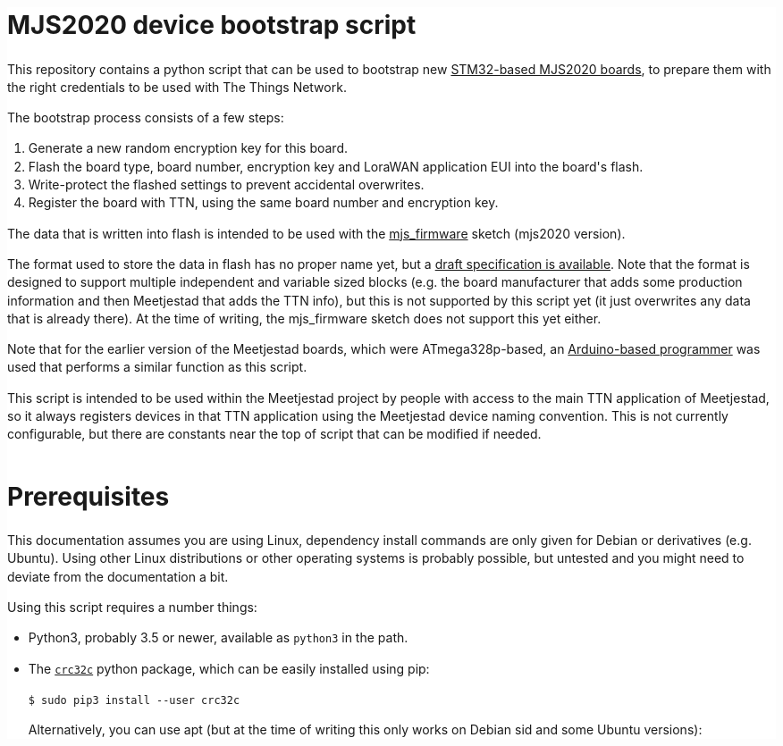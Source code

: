 MJS2020 device bootstrap script
===============================
This repository contains a python script that can be used to bootstrap
new [STM32-based MJS2020 boards][mjs_pcb], to prepare them with the
right credentials to be used with The Things Network.

The bootstrap process consists of a few steps:
 1. Generate a new random encryption key for this board.
 2. Flash the board type, board number, encryption key and LoraWAN
    application EUI into the board's flash.
 3. Write-protect the flashed settings to prevent accidental overwrites.
 4. Register the board with TTN, using the same board number and
    encryption key.

The data that is written into flash is intended to be used with the
[mjs_firmware][mjs_firmware] sketch (mjs2020 version).

The format used to store the data in flash has no proper name yet, but a
[draft specification is available][layout]. Note that the format is
designed to support multiple independent and variable sized blocks (e.g.
the board manufacturer that adds some production information and then
Meetjestad that adds the TTN info), but this is not supported by this
script yet (it just overwrites any data that is already there). At the
time of writing, the mjs_firmware sketch does not support this yet
either.

Note that for the earlier version of the Meetjestad boards, which were
ATmega328p-based, an [Arduino-based programmer][mjs_programmer] was
used that performs a similar function as this script.

This script is intended to be used within the Meetjestad project by
people with access to the main TTN application of Meetjestad, so it
always registers devices in that TTN application using the Meetjestad
device naming convention. This is not currently configurable, but there
are constants near the top of script that can be modified if needed.

[mjs_pcb]: https://github.com/meetjestad/mjs_pcb/tree/MJS2020
[mjs_programmer]: https://github.com/meetjestad/mjs_programmer
[mjs_firmware]: https://github.com/meetjestad/mjs_firmware/tree/mjs2020
[layout]: https://gist.github.com/matthijskooijman/4ad689aa5ce0853713107fe1097dc432

Prerequisites
=============
This documentation assumes you are using Linux, dependency install
commands are only given for Debian or derivatives (e.g. Ubuntu). Using
other Linux distributions or other operating systems is probably
possible, but untested and you might need to deviate from the
documentation a bit.

Using this script requires a number things:

 - Python3, probably 3.5 or newer, available as `python3` in the path.

 - The [`crc32c`](https://pypi.org/project/crc32c/) python package,
   which can be easily installed using pip:

       $ sudo pip3 install --user crc32c

   Alternatively, you can use apt (but at the time of writing this only
   works on Debian sid and some Ubuntu versions):


[cli-install]: https://www.thethingsindustries.com/docs/getting-started/cli/installing-cli/
[ttn-addresses]: https://www.thethingsindustries.com/docs/getting-started/ttn/addresses/